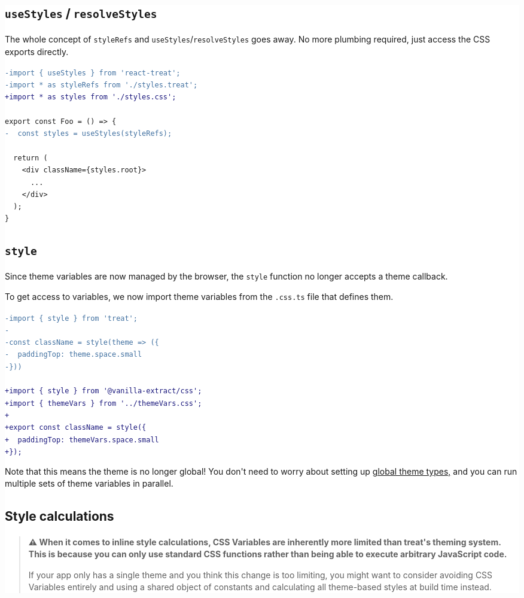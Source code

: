 ## `useStyles` / `resolveStyles`

The whole concept of `styleRefs` and `useStyles`/`resolveStyles` goes away. No more plumbing required, just access the CSS exports directly.

```diff
-import { useStyles } from 'react-treat';
-import * as styleRefs from './styles.treat';
+import * as styles from './styles.css';

export const Foo = () => {
-  const styles = useStyles(styleRefs);

  return (
    <div className={styles.root}>
      ...
    </div>
  );
}
```

## `style`

Since theme variables are now managed by the browser, the `style` function no longer accepts a theme callback.

To get access to variables, we now import theme variables from the `.css.ts` file that defines them.

```diff
-import { style } from 'treat';
-
-const className = style(theme => ({
-  paddingTop: theme.space.small
-}))

+import { style } from '@vanilla-extract/css';
+import { themeVars } from '../themeVars.css';
+
+export const className = style({
+  paddingTop: themeVars.space.small
+});
```

Note that this means the theme is no longer global! You don't need to worry about setting up [global theme types,](https://seek-oss.github.io/treat/data-types#theme) and you can run multiple sets of theme variables in parallel.

## Style calculations

> **⚠️ When it comes to inline style calculations, CSS Variables are inherently more limited than treat's theming system. This is because you can only use standard CSS functions rather than being able to execute arbitrary JavaScript code.**
>
> If your app only has a single theme and you think this change is too limiting, you might want to consider avoiding CSS Variables entirely and using a shared object of constants and calculating all theme-based styles at build time instead.
